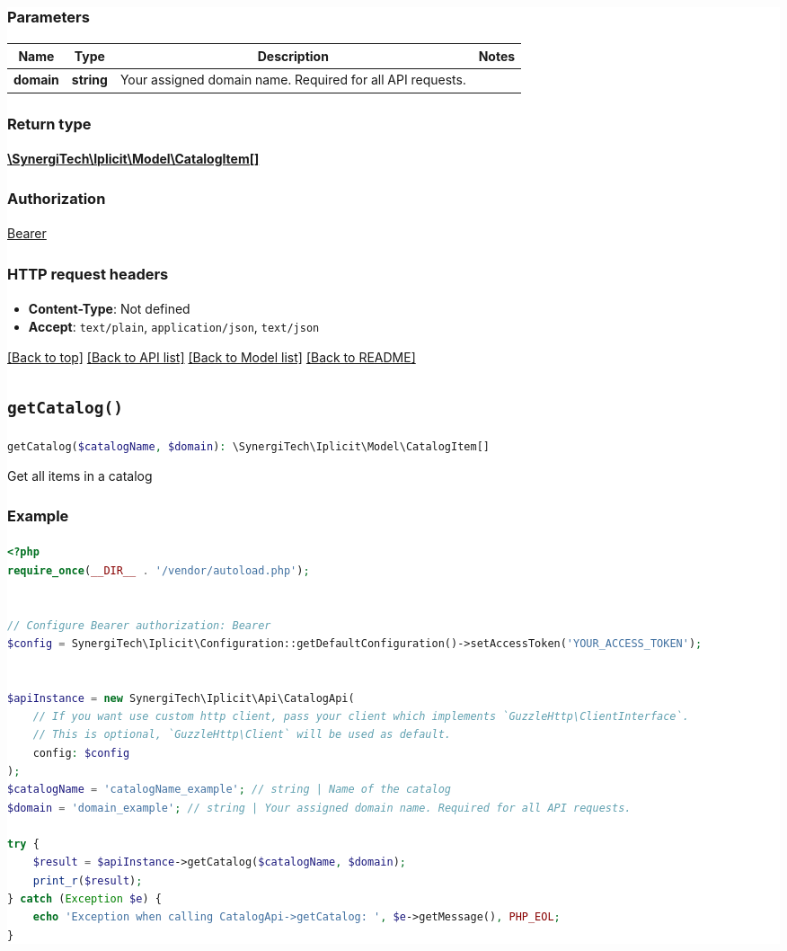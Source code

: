 ### Parameters

| Name | Type | Description  | Notes |
| ------------- | ------------- | ------------- | ------------- |
| **domain** | **string**| Your assigned domain name. Required for all API requests. | |

### Return type

[**\SynergiTech\Iplicit\Model\CatalogItem[]**](../Model/CatalogItem.md)

### Authorization

[Bearer](../../README.md#Bearer)

### HTTP request headers

- **Content-Type**: Not defined
- **Accept**: `text/plain`, `application/json`, `text/json`

[[Back to top]](#) [[Back to API list]](../../README.md#endpoints)
[[Back to Model list]](../../README.md#models)
[[Back to README]](../../README.md)

## `getCatalog()`

```php
getCatalog($catalogName, $domain): \SynergiTech\Iplicit\Model\CatalogItem[]
```

Get all items in a catalog

### Example

```php
<?php
require_once(__DIR__ . '/vendor/autoload.php');


// Configure Bearer authorization: Bearer
$config = SynergiTech\Iplicit\Configuration::getDefaultConfiguration()->setAccessToken('YOUR_ACCESS_TOKEN');


$apiInstance = new SynergiTech\Iplicit\Api\CatalogApi(
    // If you want use custom http client, pass your client which implements `GuzzleHttp\ClientInterface`.
    // This is optional, `GuzzleHttp\Client` will be used as default.
    config: $config
);
$catalogName = 'catalogName_example'; // string | Name of the catalog
$domain = 'domain_example'; // string | Your assigned domain name. Required for all API requests.

try {
    $result = $apiInstance->getCatalog($catalogName, $domain);
    print_r($result);
} catch (Exception $e) {
    echo 'Exception when calling CatalogApi->getCatalog: ', $e->getMessage(), PHP_EOL;
}
```
